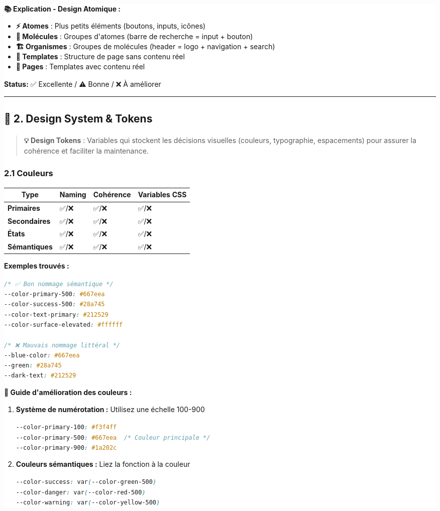 **📚 Explication - Design Atomique :**
- **⚡ Atomes** : Plus petits éléments (boutons, inputs, icônes)
- **🧩 Molécules** : Groupes d'atomes (barre de recherche = input + bouton)
- **🏗️ Organismes** : Groupes de molécules (header = logo + navigation + search)
- **📄 Templates** : Structure de page sans contenu réel
- **📱 Pages** : Templates avec contenu réel

**Status:** ✅ Excellente / ⚠️ Bonne / ❌ À améliorer

---

## 🎨 **2. Design System & Tokens**

> **💡 Design Tokens** : Variables qui stockent les décisions visuelles (couleurs, typographie, espacements) pour assurer la cohérence et faciliter la maintenance.

### **2.1 Couleurs**
| Type | Naming | Cohérence | Variables CSS |
|------|--------|-----------|---------------|
| **Primaires** | ✅/❌ | ✅/❌ | ✅/❌ |
| **Secondaires** | ✅/❌ | ✅/❌ | ✅/❌ |
| **États** | ✅/❌ | ✅/❌ | ✅/❌ |
| **Sémantiques** | ✅/❌ | ✅/❌ | ✅/❌ |

**Exemples trouvés :**
```css
/* ✅ Bon nommage sémantique */
--color-primary-500: #667eea
--color-success-500: #28a745
--color-text-primary: #212529
--color-surface-elevated: #ffffff

/* ❌ Mauvais nommage littéral */  
--blue-color: #667eea
--green: #28a745
--dark-text: #212529
```

**🔧 Guide d'amélioration des couleurs :**

1. **Système de numérotation :** Utilisez une échelle 100-900
   ```css
   --color-primary-100: #f3f4ff
   --color-primary-500: #667eea  /* Couleur principale */
   --color-primary-900: #1a202c
   ```

2. **Couleurs sémantiques :** Liez la fonction à la couleur
   ```css
   --color-success: var(--color-green-500)
   --color-danger: var(--color-red-500)
   --color-warning: var(--color-yellow-500)
   ```
